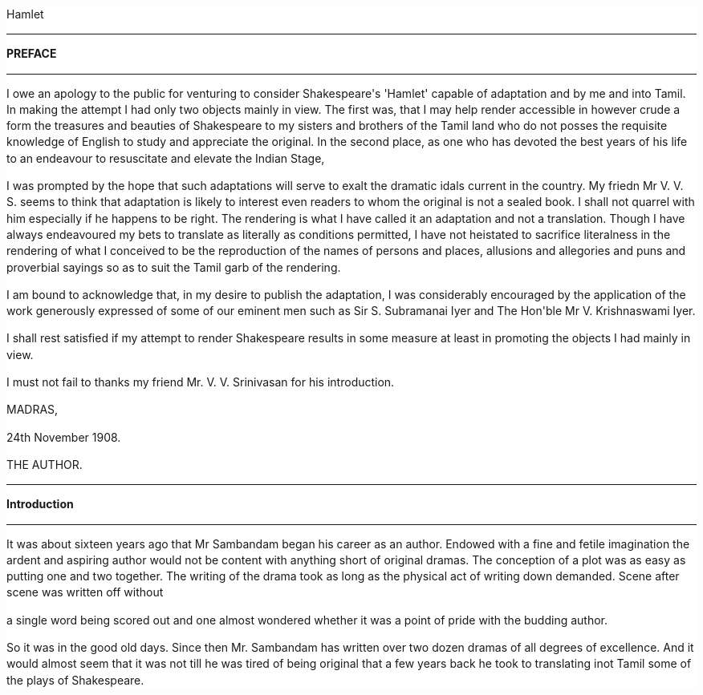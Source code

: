 Hamlet  

-----------------------------  

**PREFACE**  

-------  

I owe an apology to the public for venturing to consider Shakespeare's 'Hamlet' capable of adaptation and by me and into Tamil. In making the attempt I had only two objects mainly in view. The first was, that I may help render accessible in however crude a form the treasures and beauties of Shakespeare to my sisters and brothers of the Tamil land who do not posses the requisite knowledge of English to study and appreciate the original. In the second place, as one who has devoted the best years of his life to an endeavour to resuscitate and elevate the Indian Stage,  

I was prompted by the hope that such adaptations will serve to exalt the dramatic idals current in the country. My friedn Mr V. V. S. seems to think that adaptation is likely to interest even readers to whom the original is not a sealed book. I shall not quarrel with him especially if he happens to be right. The rendering is what I have called it an adaptation and not a translation. Though I have always endeavoured my bets to translate as literally as conditions permitted, I have not heistated to sacrifice literalness in the rendering of what I conceived to be the reproduction of the names of persons and places, allusions and allegories and puns and proverbial sayings so as to suit the Tamil garb of the rendering.  

I am bound to acknowledge that, in my desire to publish the adaptation, I was considerably encouraged by the application of the work generously expressed of some of our eminent men such as Sir S. Subramanai Iyer and The Hon'ble Mr V. Krishnaswami Iyer.  

I shall rest satisfied if my attempt to render Shakespeare results in some measure at least in promoting the objects I had mainly in view.  

I must not fail to thanks my friend Mr. V. V. Srinivasan for his introduction.  

MADRAS,  

24th November 1908.  

THE AUTHOR.  

-----------------------------------------------------------  

**Introduction**  

-------  

It was about sixteen years ago that Mr Sambandam began his career as an author. Endowed with a fine and fetile imagination the ardent and aspiring author would not be content with anything short of original dramas. The conception of a plot was as easy as putting one and two together. The writing of the drama took as long as the physical act of writing down demanded. Scene after scene was written off without  

a single word being scored out and one almost wondered whether it was a point of pride with the budding author.  

So it was in the good old days. Since then Mr. Sambandam has written over two dozen dramas of all degrees of excellence. And it would almost seem that it was not till he was tired of being original that a few years back he took to translating inot Tamil some of the plays of Shakespeare.  

